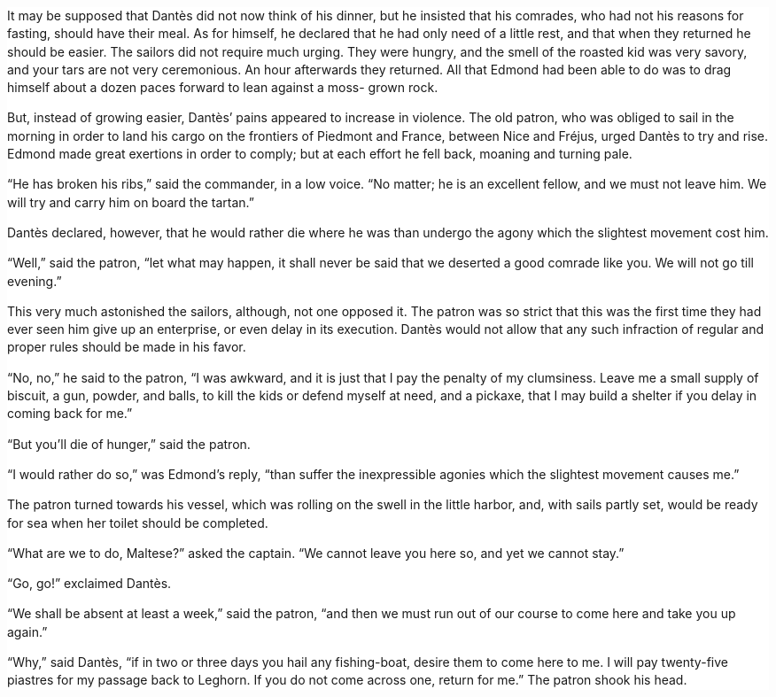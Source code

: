 It may be supposed that Dantès did not now think of his dinner, but he
insisted that his comrades, who had not his reasons for fasting, should
have their meal. As for himself, he declared that he had only need of a
little rest, and that when they returned he should be easier. The
sailors did not require much urging. They were hungry, and the smell of
the roasted kid was very savory, and your tars are not very ceremonious.
An hour afterwards they returned. All that Edmond had been able to do
was to drag himself about a dozen paces forward to lean against a moss-
grown rock.

But, instead of growing easier, Dantès’ pains appeared to increase in
violence. The old patron, who was obliged to sail in the morning in
order to land his cargo on the frontiers of Piedmont and France, between
Nice and Fréjus, urged Dantès to try and rise. Edmond made great
exertions in order to comply; but at each effort he fell back, moaning
and turning pale.

“He has broken his ribs,” said the commander, in a low voice. “No
matter; he is an excellent fellow, and we must not leave him. We will
try and carry him on board the tartan.”

Dantès declared, however, that he would rather die where he was than
undergo the agony which the slightest movement cost him.

“Well,” said the patron, “let what may happen, it shall never be said
that we deserted a good comrade like you. We will not go till evening.”

This very much astonished the sailors, although, not one opposed it. The
patron was so strict that this was the first time they had ever seen him
give up an enterprise, or even delay in its execution. Dantès would not
allow that any such infraction of regular and proper rules should be
made in his favor.

“No, no,” he said to the patron, “I was awkward, and it is just that I
pay the penalty of my clumsiness. Leave me a small supply of biscuit, a
gun, powder, and balls, to kill the kids or defend myself at need, and a
pickaxe, that I may build a shelter if you delay in coming back for me.”

“But you’ll die of hunger,” said the patron.

“I would rather do so,” was Edmond’s reply, “than suffer the
inexpressible agonies which the slightest movement causes me.”

The patron turned towards his vessel, which was rolling on the swell in
the little harbor, and, with sails partly set, would be ready for sea
when her toilet should be completed.

“What are we to do, Maltese?” asked the captain. “We cannot leave you
here so, and yet we cannot stay.”

“Go, go!” exclaimed Dantès.

“We shall be absent at least a week,” said the patron, “and then we must
run out of our course to come here and take you up again.”

“Why,” said Dantès, “if in two or three days you hail any fishing-boat,
desire them to come here to me. I will pay twenty-five piastres for my
passage back to Leghorn. If you do not come across one, return for me.”
The patron shook his head.
